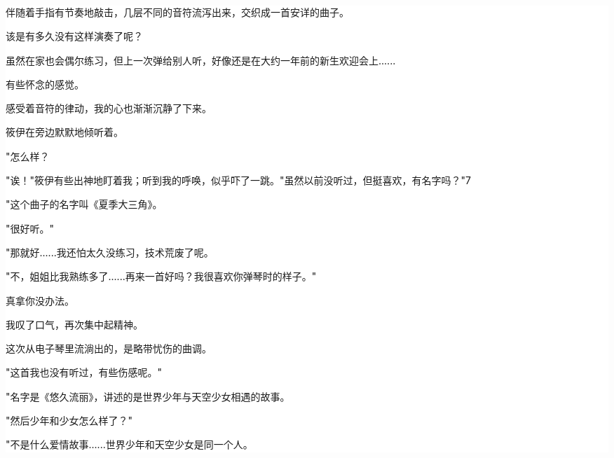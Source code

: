 
伴随着手指有节奏地敲击，几层不同的音符流泻出来，交织成一首安详的曲子。



该是有多久没有这样演奏了呢？



虽然在家也会偶尔练习，但上一次弹给别人听，好像还是在大约一年前的新生欢迎会上......



有些怀念的感觉。



感受着音符的律动，我的心也渐渐沉静了下来。



筱伊在旁边默默地倾听着。



"怎么样？



"诶！"筱伊有些出神地盯着我；听到我的呼唤，似乎吓了一跳。"虽然以前没听过，但挺喜欢，有名字吗？"7



"这个曲子的名字叫《夏季大三角》。



"很好听。"



"那就好......我还怕太久没练习，技术荒废了呢。



"不，姐姐比我熟练多了......再来一首好吗？我很喜欢你弹琴时的样子。"



真拿你没办法。



我叹了口气，再次集中起精神。



这次从电子琴里流淌出的，是略带忧伤的曲调。



"这首我也没有听过，有些伤感呢。"



"名字是《悠久流丽》，讲述的是世界少年与天空少女相遇的故事。



"然后少年和少女怎么样了？"



"不是什么爱情故事......世界少年和天空少女是同一个人。


